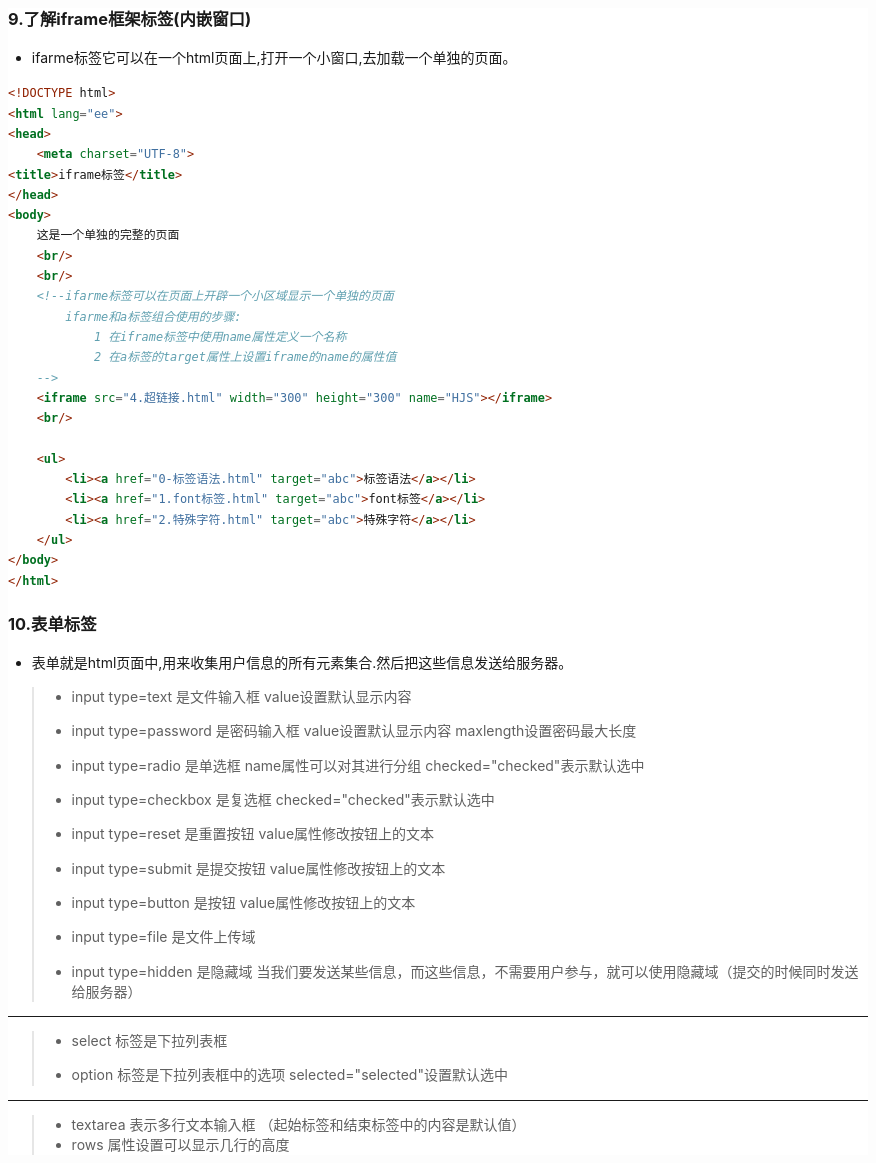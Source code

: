 ### 9.了解iframe框架标签(内嵌窗口) 

- ifarme标签它可以在一个html页面上,打开一个小窗口,去加载一个单独的页面。 

```html
<!DOCTYPE html>
<html lang="ee">
<head>
    <meta charset="UTF-8">
<title>iframe标签</title>
</head>
<body>
	这是一个单独的完整的页面
    <br/>
    <br/>
    <!--ifarme标签可以在页面上开辟一个小区域显示一个单独的页面
        ifarme和a标签组合使用的步骤:
            1 在iframe标签中使用name属性定义一个名称
            2 在a标签的target属性上设置iframe的name的属性值
    -->
    <iframe src="4.超链接.html" width="300" height="300" name="HJS"></iframe>
    <br/>

    <ul>
        <li><a href="0-标签语法.html" target="abc">标签语法</a></li>
        <li><a href="1.font标签.html" target="abc">font标签</a></li>
        <li><a href="2.特殊字符.html" target="abc">特殊字符</a></li>
    </ul>
</body>
</html>
```

### 10.表单标签 

- 表单就是html页面中,用来收集用户信息的所有元素集合.然后把这些信息发送给服务器。

> - input type=text     是文件输入框  value设置默认显示内容
>
> - input type=password 是密码输入框  value设置默认显示内容  maxlength设置密码最大长度
>
> - input type=radio    是单选框    name属性可以对其进行分组   checked="checked"表示默认选中
>
> - input type=checkbox 是复选框   checked="checked"表示默认选中
>
> - input type=reset    是重置按钮      value属性修改按钮上的文本
>
> - input type=submit   是提交按钮      value属性修改按钮上的文本
>
> - input type=button   是按钮          value属性修改按钮上的文本
>
> - input type=file     是文件上传域
>
> - input type=hidden   是隐藏域    当我们要发送某些信息，而这些信息，不需要用户参与，就可以使用隐藏域（提交的时候同时发送给服务器）
>
----
>
> - select 标签是下拉列表框
>
> - option 标签是下拉列表框中的选项 selected="selected"设置默认选中
>
----
>
> -  textarea 表示多行文本输入框 （起始标签和结束标签中的内容是默认值）
>   - rows 属性设置可以显示几行的高度    